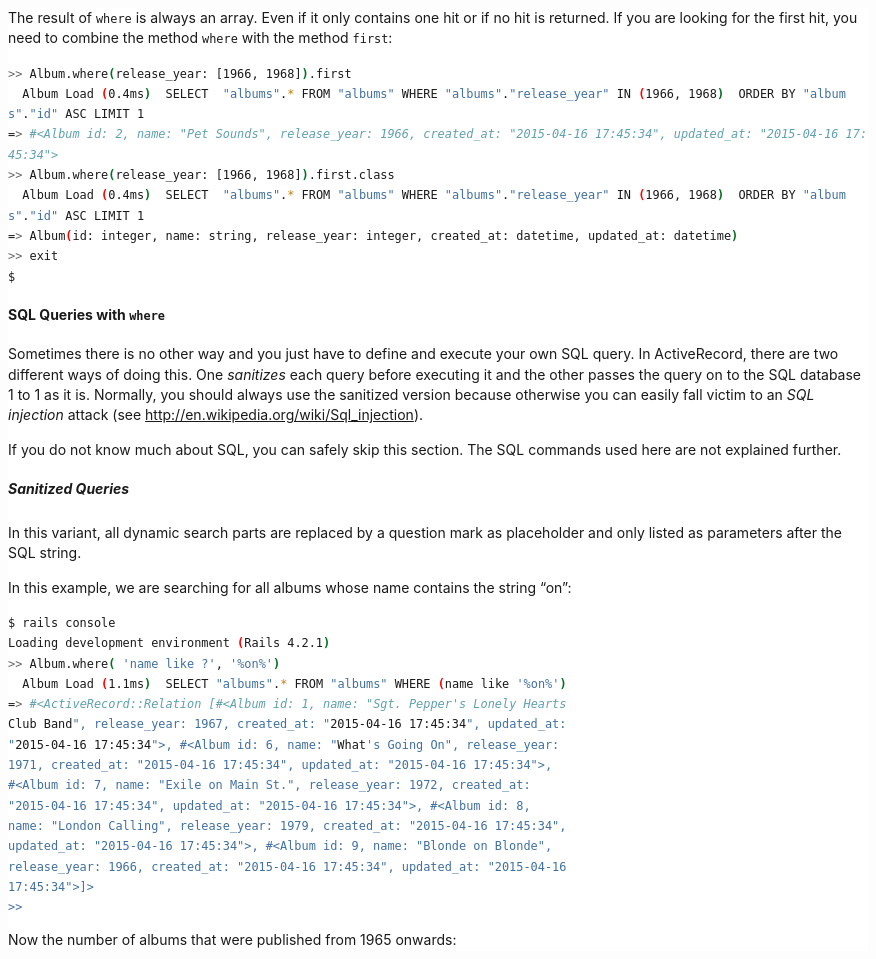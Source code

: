 The result of `where` is always an array. Even if it only contains one hit or
if no hit is returned. If you are looking for the first hit, you need to
combine the method `where` with the method `first`:

```bash
>> Album.where(release_year: [1966, 1968]).first
  Album Load (0.4ms)  SELECT  "albums".* FROM "albums" WHERE "albums"."release_year" IN (1966, 1968)  ORDER BY "albums"."id" ASC LIMIT 1
=> #<Album id: 2, name: "Pet Sounds", release_year: 1966, created_at: "2015-04-16 17:45:34", updated_at: "2015-04-16 17:45:34">
>> Album.where(release_year: [1966, 1968]).first.class
  Album Load (0.4ms)  SELECT  "albums".* FROM "albums" WHERE "albums"."release_year" IN (1966, 1968)  ORDER BY "albums"."id" ASC LIMIT 1
=> Album(id: integer, name: string, release_year: integer, created_at: datetime, updated_at: datetime)
>> exit
$
```

#### SQL Queries with `where`

Sometimes there is no other way and you just have to define and execute your
own SQL query. In ActiveRecord, there are two different ways of doing this.
One *sanitizes* each query before executing it and the other passes the query
on to the SQL database 1 to 1 as it is. Normally, you should always use the
sanitized version because otherwise you can easily fall victim to an *SQL
injection* attack (see <http://en.wikipedia.org/wiki/Sql_injection>).

If you do not know much about SQL, you can safely skip this section. The SQL
commands used here are not explained further.

##### Sanitized Queries

In this variant, all dynamic search parts are replaced by a question mark as
placeholder and only listed as parameters after the SQL string.

In this example, we are searching for all albums whose name contains the
string “on”:

```bash
$ rails console
Loading development environment (Rails 4.2.1)
>> Album.where( 'name like ?', '%on%')
  Album Load (1.1ms)  SELECT "albums".* FROM "albums" WHERE (name like '%on%')
=> #<ActiveRecord::Relation [#<Album id: 1, name: "Sgt. Pepper's Lonely Hearts
Club Band", release_year: 1967, created_at: "2015-04-16 17:45:34", updated_at:
"2015-04-16 17:45:34">, #<Album id: 6, name: "What's Going On", release_year:
1971, created_at: "2015-04-16 17:45:34", updated_at: "2015-04-16 17:45:34">,
#<Album id: 7, name: "Exile on Main St.", release_year: 1972, created_at:
"2015-04-16 17:45:34", updated_at: "2015-04-16 17:45:34">, #<Album id: 8,
name: "London Calling", release_year: 1979, created_at: "2015-04-16 17:45:34",
updated_at: "2015-04-16 17:45:34">, #<Album id: 9, name: "Blonde on Blonde",
release_year: 1966, created_at: "2015-04-16 17:45:34", updated_at: "2015-04-16
17:45:34">]>
>>
```
Now the number of albums that were published from 1965 onwards:
